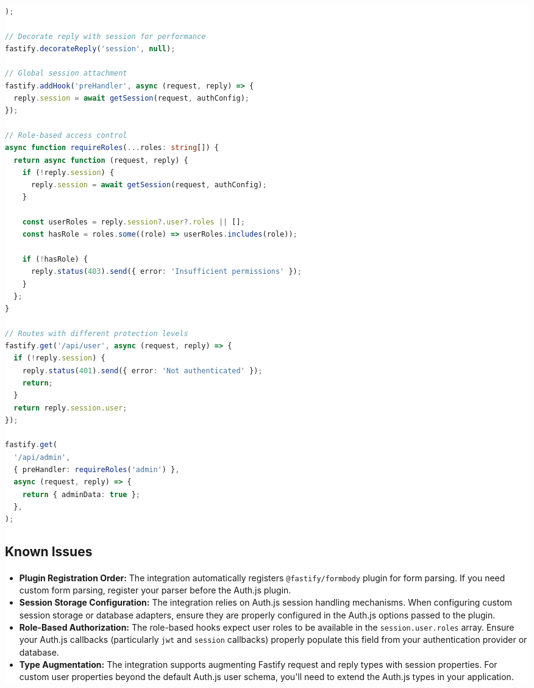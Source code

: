 ```typescript
);

// Decorate reply with session for performance
fastify.decorateReply('session', null);

// Global session attachment
fastify.addHook('preHandler', async (request, reply) => {
  reply.session = await getSession(request, authConfig);
});

// Role-based access control
async function requireRoles(...roles: string[]) {
  return async function (request, reply) {
    if (!reply.session) {
      reply.session = await getSession(request, authConfig);
    }

    const userRoles = reply.session?.user?.roles || [];
    const hasRole = roles.some((role) => userRoles.includes(role));

    if (!hasRole) {
      reply.status(403).send({ error: 'Insufficient permissions' });
    }
  };
}

// Routes with different protection levels
fastify.get('/api/user', async (request, reply) => {
  if (!reply.session) {
    reply.status(401).send({ error: 'Not authenticated' });
    return;
  }
  return reply.session.user;
});

fastify.get(
  '/api/admin',
  { preHandler: requireRoles('admin') },
  async (request, reply) => {
    return { adminData: true };
  },
);
```

## Known Issues

- **Plugin Registration Order:** The integration automatically registers
  `@fastify/formbody` plugin for form parsing. If you need custom form
  parsing, register your parser before the Auth.js plugin.
- **Session Storage Configuration:** The integration relies on Auth.js
  session handling mechanisms. When configuring custom session storage or
  database adapters, ensure they are properly configured in the Auth.js
  options passed to the plugin.
- **Role-Based Authorization:** The role-based hooks expect user roles to be
  available in the `session.user.roles` array. Ensure your Auth.js callbacks
  (particularly `jwt` and `session` callbacks) properly populate this field
  from your authentication provider or database.
- **Type Augmentation:** The integration supports augmenting Fastify request
  and reply types with session properties. For custom user properties beyond
  the default Auth.js user schema, you'll need to extend the Auth.js types
  in your application.
